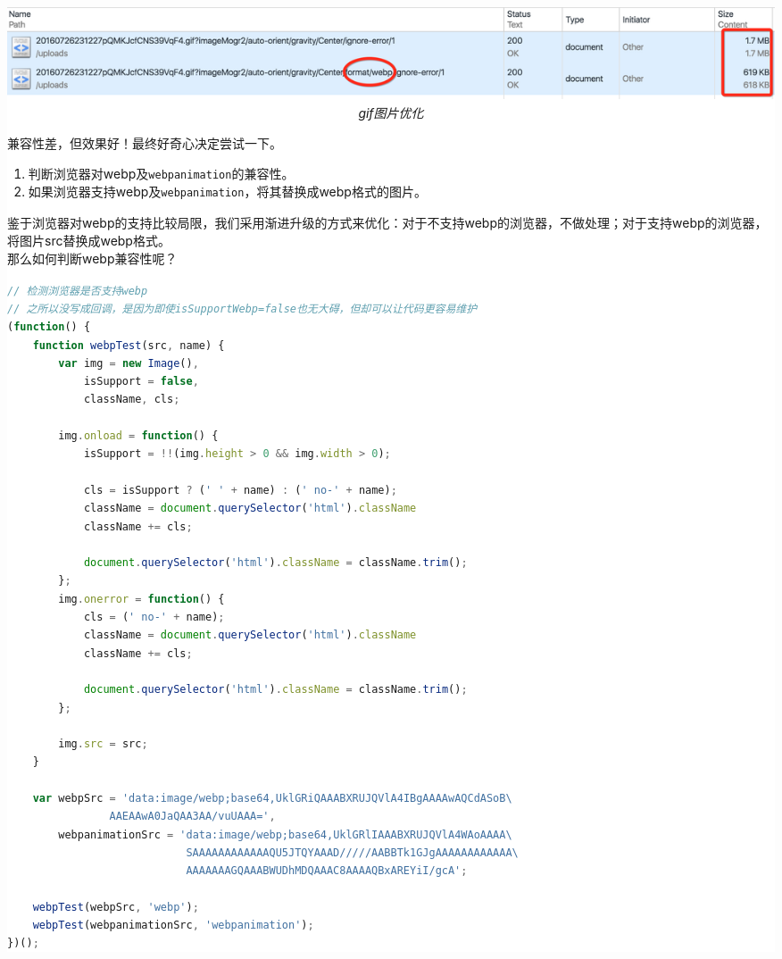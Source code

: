 <center><img src="https://github.com/Richie-Leo/ydres/blob/master/img/10/110/1002/15.png?raw=true" /><br /><i>gif图片优化</i></center>

兼容性差，但效果好！最终好奇心决定尝试一下。
1. 判断浏览器对webp及`webpanimation`的兼容性。
2. 如果浏览器支持webp及`webpanimation`，将其替换成webp格式的图片。

鉴于浏览器对webp的支持比较局限，我们采用渐进升级的方式来优化：对于不支持webp的浏览器，不做处理；对于支持webp的浏览器，将图片src替换成webp格式。<br />
那么如何判断webp兼容性呢？

```js
// 检测浏览器是否支持webp
// 之所以没写成回调，是因为即使isSupportWebp=false也无大碍，但却可以让代码更容易维护
(function() {
    function webpTest(src, name) {
        var img = new Image(),
            isSupport = false,
            className, cls;

        img.onload = function() {
            isSupport = !!(img.height > 0 && img.width > 0);

            cls = isSupport ? (' ' + name) : (' no-' + name);
            className = document.querySelector('html').className
            className += cls;

            document.querySelector('html').className = className.trim();
        };
        img.onerror = function() {
            cls = (' no-' + name);
            className = document.querySelector('html').className
            className += cls;

            document.querySelector('html').className = className.trim();
        };

        img.src = src;
    }

    var webpSrc = 'data:image/webp;base64,UklGRiQAAABXRUJQVlA4IBgAAAAwAQCdASoB\
                AAEAAwA0JaQAA3AA/vuUAAA=',
        webpanimationSrc = 'data:image/webp;base64,UklGRlIAAABXRUJQVlA4WAoAAAA\
                            SAAAAAAAAAAAAQU5JTQYAAAD/////AABBTk1GJgAAAAAAAAAAAA\
                            AAAAAAAGQAAABWUDhMDQAAAC8AAAAQBxAREYiI/gcA';

    webpTest(webpSrc, 'webp');
    webpTest(webpanimationSrc, 'webpanimation');
})();
```

